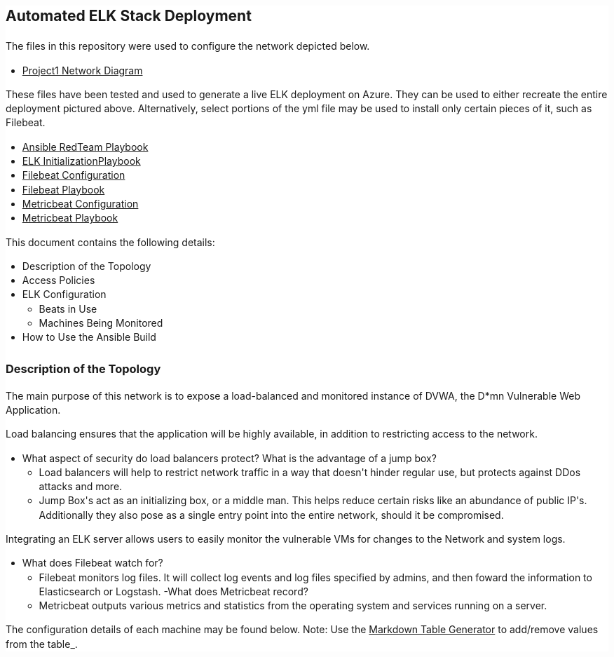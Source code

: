 ## Automated ELK Stack Deployment

The files in this repository were used to configure the network depicted below.

* [Project1 Network Diagram](Diagrams/Project1_Diagram.png)

These files have been tested and used to generate a live ELK deployment on Azure. They can be used to either recreate the entire deployment pictured above. Alternatively, select portions of the yml file may be used to install only certain pieces of it, such as Filebeat.

* [Ansible RedTeam Playbook](Ansible/redteamCFG.yml)
* [ELK InitializationPlaybook](Ansible/elk-playbook.yml)
* [Filebeat Configuration](Ansible/filebeat-config.yml)
* [Filebeat Playbook](Ansible/filebeat-playbook.yml)
* [Metricbeat Configuration](Ansible/metricbeat-config.yml)
* [Metricbeat Playbook](Ansible/metricbeat-playbook.yml)

This document contains the following details:
- Description of the Topology
- Access Policies
- ELK Configuration
  - Beats in Use
  - Machines Being Monitored
- How to Use the Ansible Build


### Description of the Topology

The main purpose of this network is to expose a load-balanced and monitored instance of DVWA, the D*mn Vulnerable Web Application.

Load balancing ensures that the application will be highly available, in addition to restricting access to the network.
* What aspect of security do load balancers protect? What is the advantage of a jump box?
	+ Load balancers will help to restrict network traffic in a way that doesn't hinder regular use, 
	   but protects against DDos attacks and more. 
	+ Jump Box's act as an initializing box, or a middle man. This helps reduce certain risks like an abundance of public IP's. 
           Additionally they also pose as a single entry point into the entire network, should it be compromised.	

Integrating an ELK server allows users to easily monitor the vulnerable VMs for changes to the Network and system logs.
* What does Filebeat watch for?
	+ Filebeat monitors log files. It will collect log events and log files specified by admins, and then foward the information to
	    Elasticsearch or Logstash. 
-What does Metricbeat record?
	+ Metricbeat outputs various metrics and statistics from the operating system and services running on a server. 

The configuration details of each machine may be found below.
Note: Use the [Markdown Table Generator](http://www.tablesgenerator.com/markdown_tables) to add/remove values from the table_.
